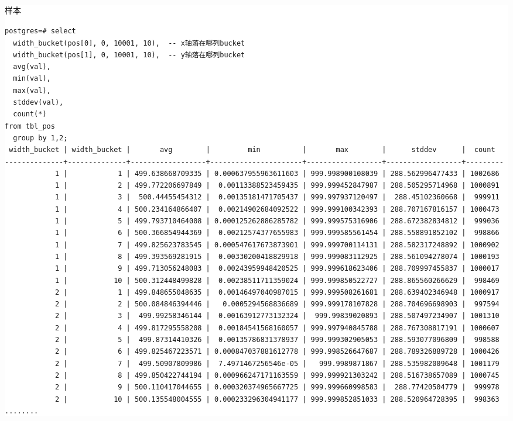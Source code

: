 样本  
  
```  
postgres=# select                   
  width_bucket(pos[0], 0, 10001, 10),  -- x轴落在哪列bucket  
  width_bucket(pos[1], 0, 10001, 10),  -- y轴落在哪列bucket  
  avg(val),  
  min(val),  
  max(val),  
  stddev(val),  
  count(*)  
from tbl_pos  
  group by 1,2;  
 width_bucket | width_bucket |       avg        |         min          |       max        |      stddev      |  count    
--------------+--------------+------------------+----------------------+------------------+------------------+---------  
            1 |            1 | 499.638668709335 | 0.000637955963611603 | 999.998900108039 | 288.562996477433 | 1002686  
            1 |            2 | 499.772206697849 |  0.00113388523459435 | 999.999452847987 | 288.505295714968 | 1000891  
            1 |            3 |  500.44455454312 |  0.00135181471705437 | 999.997937120497 |  288.45102360668 |  999911  
            1 |            4 | 500.234164866407 |  0.00214902684092522 | 999.999100342393 | 288.707167816157 | 1000473  
            1 |            5 | 499.793710464008 | 0.000125262886285782 | 999.999575316906 | 288.672382834812 |  999036  
            1 |            6 | 500.366854944369 |  0.00212574377655983 | 999.999585561454 | 288.558891852102 |  998866  
            1 |            7 | 499.825623783545 | 0.000547617673873901 | 999.999700114131 | 288.582317248892 | 1000902  
            1 |            8 | 499.393569281915 |  0.00330200418829918 | 999.999083112925 | 288.561094278074 | 1000193  
            1 |            9 | 499.713056248083 |  0.00243959948420525 | 999.999618623406 | 288.709997455837 | 1000017  
            1 |           10 | 500.312448499828 |  0.00238511711359024 | 999.999850522727 | 288.865560266629 |  998469  
            2 |            1 | 499.848655048635 |  0.00146497040987015 | 999.999508261681 | 288.639402346948 | 1000917  
            2 |            2 | 500.084846394446 |   0.0005294568836689 | 999.999178107828 | 288.704696698903 |  997594  
            2 |            3 |  499.99258346144 |  0.00163912773132324 |  999.99839020893 | 288.507497234907 | 1001310  
            2 |            4 | 499.817295558208 |  0.00184541568160057 | 999.997940845788 | 288.767308817191 | 1000607  
            2 |            5 |  499.87314410326 |  0.00135786831378937 | 999.999302905053 | 288.593077096809 |  998588  
            2 |            6 | 499.825467223571 | 0.000847037881612778 | 999.998526647687 | 288.789326889728 | 1000426  
            2 |            7 |  499.50907809986 |  7.4971467256546e-05 |   999.9989871867 | 288.535982009648 | 1001179  
            2 |            8 | 499.850422744194 | 0.000966247171163559 | 999.999921303242 | 288.516738657089 | 1000745  
            2 |            9 | 500.110417044655 | 0.000320374965667725 | 999.999660998583 |  288.77420504779 |  999978  
            2 |           10 | 500.135548004555 | 0.000233296304941177 | 999.999852851033 | 288.520964728395 |  998363  
........  
```  
  